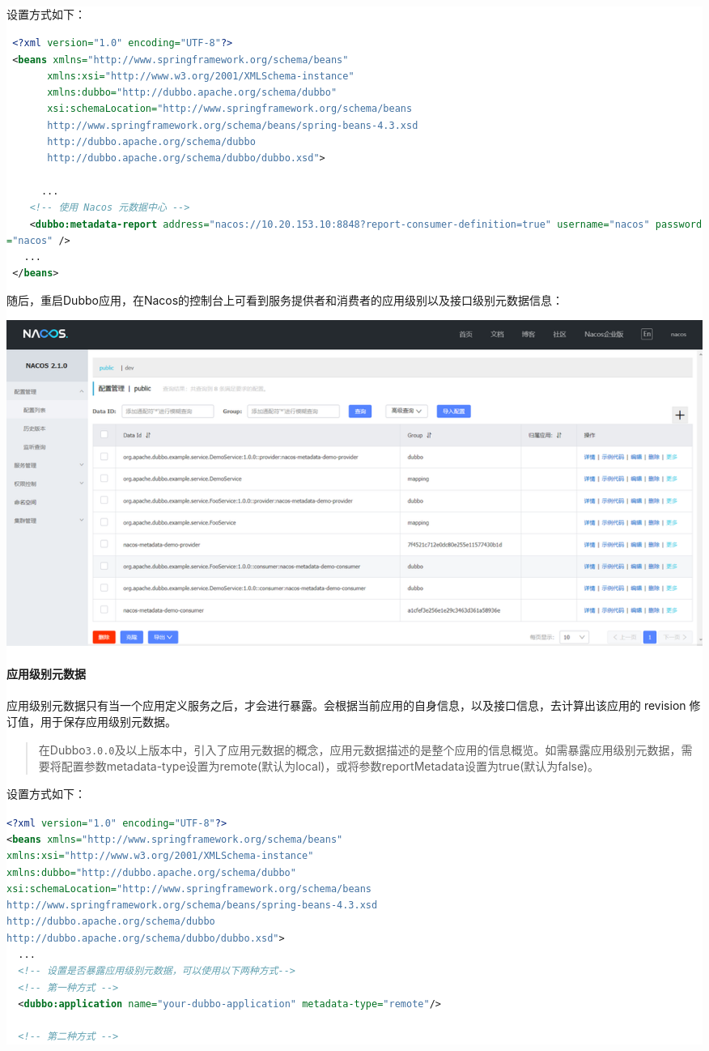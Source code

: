 设置方式如下：
```xml
 <?xml version="1.0" encoding="UTF-8"?>
 <beans xmlns="http://www.springframework.org/schema/beans"
       xmlns:xsi="http://www.w3.org/2001/XMLSchema-instance"
       xmlns:dubbo="http://dubbo.apache.org/schema/dubbo"
       xsi:schemaLocation="http://www.springframework.org/schema/beans
       http://www.springframework.org/schema/beans/spring-beans-4.3.xsd
       http://dubbo.apache.org/schema/dubbo
       http://dubbo.apache.org/schema/dubbo/dubbo.xsd">

	  ...
    <!-- 使用 Nacos 元数据中心 -->
    <dubbo:metadata-report address="nacos://10.20.153.10:8848?report-consumer-definition=true" username="nacos" password="nacos" />
   ...
 </beans>
 ```

随后，重启Dubbo应用，在Nacos的控制台上可看到服务提供者和消费者的应用级别以及接口级别元数据信息：

![image-dubbo-metadata-nacos-1.png](/imgs/blog/dubbo-metadata-nacos-1.png)

#### 应用级别元数据
应用级别元数据只有当一个应用定义服务之后，才会进行暴露。会根据当前应用的自身信息，以及接口信息，去计算出该应用的 revision 修订值，用于保存应用级别元数据。

> 在Dubbo`3.0.0`及以上版本中，引入了应用元数据的概念，应用元数据描述的是整个应用的信息概览。如需暴露应用级别元数据，需要将配置参数metadata-type设置为remote(默认为local)，或将参数reportMetadata设置为true(默认为false)。

设置方式如下：
 ```xml
 <?xml version="1.0" encoding="UTF-8"?>
 <beans xmlns="http://www.springframework.org/schema/beans"
 xmlns:xsi="http://www.w3.org/2001/XMLSchema-instance"
 xmlns:dubbo="http://dubbo.apache.org/schema/dubbo"
 xsi:schemaLocation="http://www.springframework.org/schema/beans
 http://www.springframework.org/schema/beans/spring-beans-4.3.xsd
 http://dubbo.apache.org/schema/dubbo
 http://dubbo.apache.org/schema/dubbo/dubbo.xsd">
   ...
   <!-- 设置是否暴露应用级别元数据，可以使用以下两种方式-->
   <!-- 第一种方式 -->
   <dubbo:application name="your-dubbo-application" metadata-type="remote"/>

   <!-- 第二种方式 -->
 ```